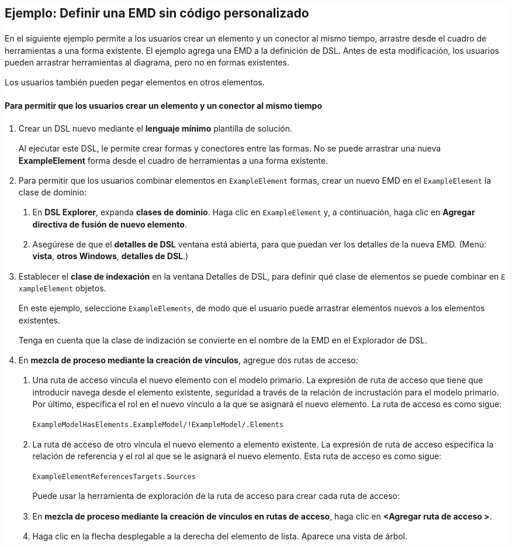 ## <a name="example-defining-an-emd-without-custom-code"></a>Ejemplo: Definir una EMD sin código personalizado  
 En el siguiente ejemplo permite a los usuarios crear un elemento y un conector al mismo tiempo, arrastre desde el cuadro de herramientas a una forma existente. El ejemplo agrega una EMD a la definición de DSL. Antes de esta modificación, los usuarios pueden arrastrar herramientas al diagrama, pero no en formas existentes.  
  
 Los usuarios también pueden pegar elementos en otros elementos.  
  
#### <a name="to-let-users-create-an-element-and-a-connector-at-the-same-time"></a>Para permitir que los usuarios crear un elemento y un conector al mismo tiempo  
  
1. Crear un DSL nuevo mediante el **lenguaje mínimo** plantilla de solución.  
  
    Al ejecutar este DSL, le permite crear formas y conectores entre las formas. No se puede arrastrar una nueva **ExampleElement** forma desde el cuadro de herramientas a una forma existente.  
  
2. Para permitir que los usuarios combinar elementos en `ExampleElement` formas, crear un nuevo EMD en el `ExampleElement` la clase de dominio:  
  
   1.  En **DSL Explorer**, expanda **clases de dominio**. Haga clic en `ExampleElement` y, a continuación, haga clic en **Agregar directiva de fusión de nuevo elemento**.  
  
   2.  Asegúrese de que el **detalles de DSL** ventana está abierta, para que puedan ver los detalles de la nueva EMD. (Menú: **vista**, **otros Windows**, **detalles de DSL**.)  
  
3. Establecer el **clase de indexación** en la ventana Detalles de DSL, para definir qué clase de elementos se puede combinar en `ExampleElement` objetos.  
  
    En este ejemplo, seleccione `ExampleElements`, de modo que el usuario puede arrastrar elementos nuevos a los elementos existentes.  
  
    Tenga en cuenta que la clase de indización se convierte en el nombre de la EMD en el Explorador de DSL.  
  
4. En **mezcla de proceso mediante la creación de vínculos**, agregue dos rutas de acceso:  
  
   1. Una ruta de acceso vincula el nuevo elemento con el modelo primario. La expresión de ruta de acceso que tiene que introducir navega desde el elemento existente, seguridad a través de la relación de incrustación para el modelo primario. Por último, especifica el rol en el nuevo vínculo a la que se asignará el nuevo elemento. La ruta de acceso es como sigue:  
  
       `ExampleModelHasElements.ExampleModel/!ExampleModel/.Elements`  
  
   2. La ruta de acceso de otro vincula el nuevo elemento a elemento existente. La expresión de ruta de acceso especifica la relación de referencia y el rol al que se le asignará el nuevo elemento. Esta ruta de acceso es como sigue:  
  
       `ExampleElementReferencesTargets.Sources`  
  
      Puede usar la herramienta de exploración de la ruta de acceso para crear cada ruta de acceso:  
  
   3. En **mezcla de proceso mediante la creación de vínculos en rutas de acceso**, haga clic en  **\<Agregar ruta de acceso >**.  
  
   4. Haga clic en la flecha desplegable a la derecha del elemento de lista. Aparece una vista de árbol.  
  